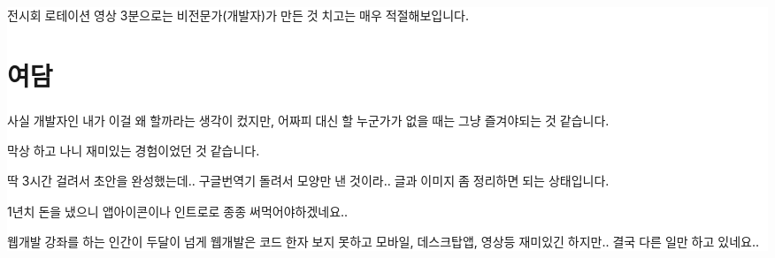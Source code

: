 전시회 로테이션 영상 3분으로는 비전문가(개발자)가 만든 것 치고는 매우 적절해보입니다.

# 여담

사실 개발자인 내가 이걸 왜 할까라는 생각이 컸지만, 어짜피 대신 할 누군가가 없을 때는 그냥 즐겨야되는 것 같습니다.

막상 하고 나니 재미있는 경험이었던 것 같습니다.

딱 3시간 걸려서 초안을 완성했는데.. 구글번역기 돌려서 모양만 낸 것이라.. 글과 이미지 좀 정리하면 되는 상태입니다.

1년치 돈을 냈으니 앱아이콘이나 인트로로 종종 써먹어야하겠네요..

웹개발 강좌를 하는 인간이 두달이 넘게 웹개발은 코드 한자 보지 못하고 모바일, 데스크탑앱, 영상등 재미있긴 하지만.. 결국 다른 일만 하고 있네요..
